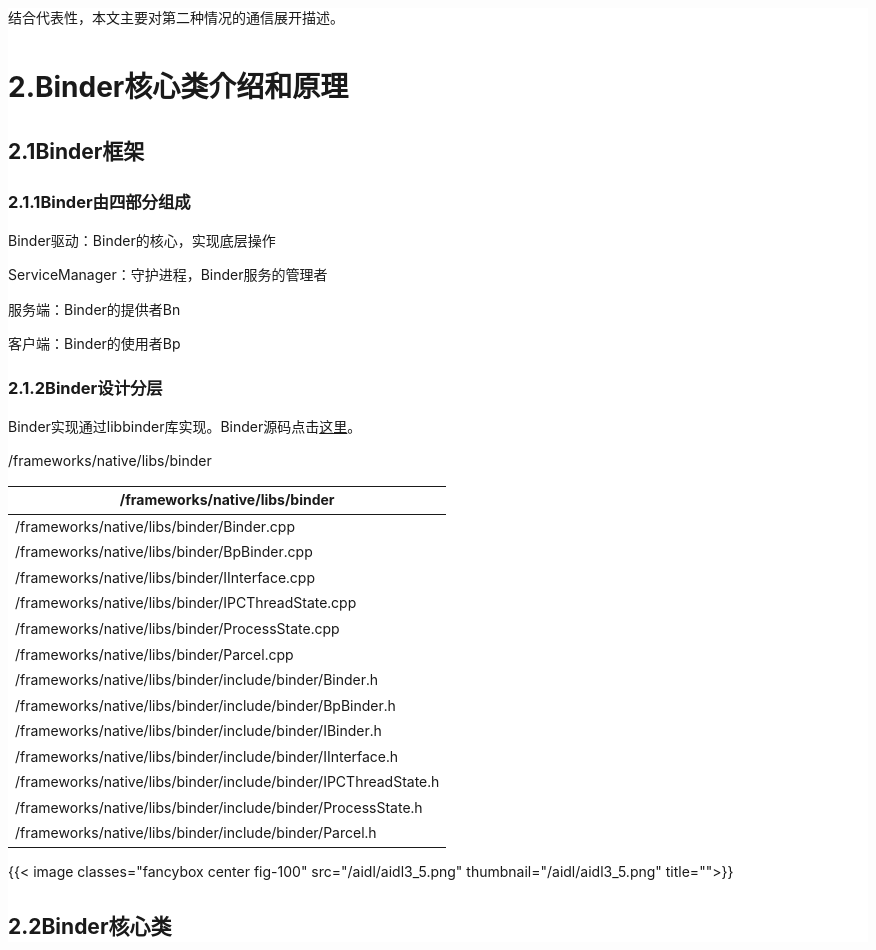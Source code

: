 结合代表性，本文主要对第二种情况的通信展开描述。

# 2.Binder核心类介绍和原理

## 2.1Binder框架

### 2.1.1Binder由四部分组成

Binder驱动：Binder的核心，实现底层操作

ServiceManager：守护进程，Binder服务的管理者

服务端：Binder的提供者Bn

客户端：Binder的使用者Bp

### 2.1.2Binder设计分层

Binder实现通过libbinder库实现。Binder源码点击[这里](https://github.com/YangYang48/project/tree/master/libbinder/frameworks/native/libs/binder)。

/frameworks/native/libs/binder

| /frameworks/native/libs/binder                               |
| ------------------------------------------------------------ |
| /frameworks/native/libs/binder/Binder.cpp                    |
| /frameworks/native/libs/binder/BpBinder.cpp                  |
| /frameworks/native/libs/binder/IInterface.cpp                |
| /frameworks/native/libs/binder/IPCThreadState.cpp            |
| /frameworks/native/libs/binder/ProcessState.cpp              |
| /frameworks/native/libs/binder/Parcel.cpp                    |
| /frameworks/native/libs/binder/include/binder/Binder.h       |
| /frameworks/native/libs/binder/include/binder/BpBinder.h     |
| /frameworks/native/libs/binder/include/binder/IBinder.h      |
| /frameworks/native/libs/binder/include/binder/IInterface.h   |
| /frameworks/native/libs/binder/include/binder/IPCThreadState.h |
| /frameworks/native/libs/binder/include/binder/ProcessState.h |
| /frameworks/native/libs/binder/include/binder/Parcel.h       |

{{< image classes="fancybox center fig-100" src="/aidl/aidl3_5.png" thumbnail="/aidl/aidl3_5.png" title="">}}

## 2.2Binder核心类
